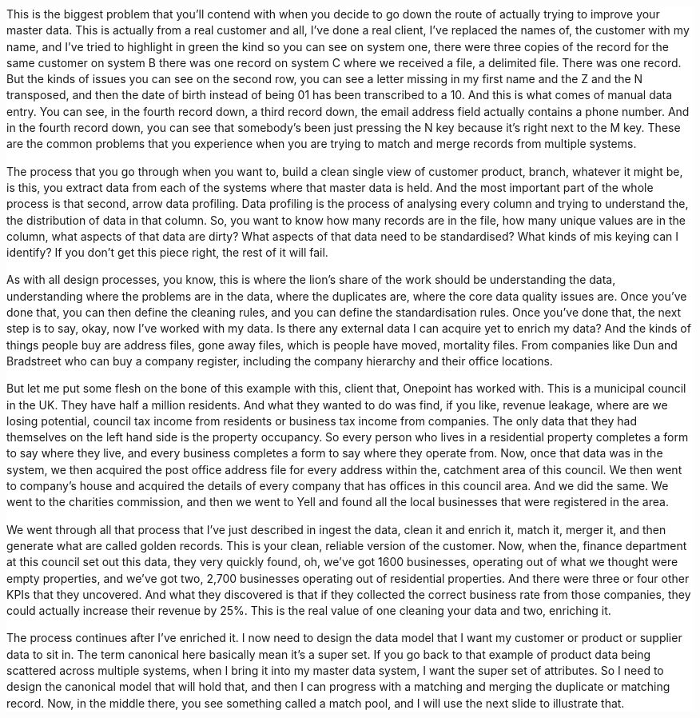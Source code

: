 This is the biggest problem that you’ll contend with when you decide to go down the route of actually trying to improve your master data. This is actually from a real customer and all, I’ve done a real client, I’ve replaced the names of, the customer with my name, and I’ve tried to highlight in green the kind so you can see on system one, there were three copies of the record for the same customer on system B there was one record on system C where we received a file, a delimited file. There was one record. But the kinds of issues you can see on the second row, you can see a letter missing in my first name and the Z and the N transposed, and then the date of birth instead of being 01 has been transcribed to a 10. And this is what comes of manual data entry. You can see, in the fourth record down, a third record down, the email address field actually contains a phone number. And in the fourth record down, you can see that somebody’s been just pressing the N key because it’s right next to the M key. These are the common problems that you experience when you are trying to match and merge records from multiple systems.

The process that you go through when you want to, build a clean single view of customer product, branch, whatever it might be, is this, you extract data from each of the systems where that master data is held. And the most important part of the whole process is that second, arrow data profiling. Data profiling is the process of analysing every column and trying to understand the, the distribution of data in that column. So, you want to know how many records are in the file, how many unique values are in the column, what aspects of that data are dirty? What aspects of that data need to be standardised? What kinds of mis keying can I identify? If you don’t get this piece right, the rest of it will fail.

As with all design processes, you know, this is where the lion’s share of the work should be understanding the data, understanding where the problems are in the data, where the duplicates are, where the core data quality issues are. Once you’ve done that, you can then define the cleaning rules, and you can define the standardisation rules. Once you’ve done that, the next step is to say, okay, now I’ve worked with my data. Is there any external data I can acquire yet to enrich my data? And the kinds of things people buy are address files, gone away files, which is people have moved, mortality files. From companies like Dun and Bradstreet who can buy a company register, including the company hierarchy and their office locations.

But let me put some flesh on the bone of this example with this, client that, Onepoint has worked with. This is a municipal council in the UK. They have half a million residents. And what they wanted to do was find, if you like, revenue leakage, where are we losing potential, council tax income from residents or business tax income from companies. The only data that they had themselves on the left hand side is the property occupancy. So every person who lives in a residential property completes a form to say where they live, and every business completes a form to say where they operate from. Now, once that data was in the system, we then acquired the post office address file for every address within the, catchment area of this council. We then went to company’s house and acquired the details of every company that has offices in this council area. And we did the same. We went to the charities commission, and then we went to Yell and found all the local businesses that were registered in the area.

We went through all that process that I’ve just described in ingest the data, clean it and enrich it, match it, merger it, and then generate what are called golden records. This is your clean, reliable version of the customer. Now, when the, finance department at this council set out this data, they very quickly found, oh, we’ve got 1600 businesses, operating out of what we thought were empty properties, and we’ve got two, 2,700 businesses operating out of residential properties. And there were three or four other KPIs that they uncovered. And what they discovered is that if they collected the correct business rate from those companies, they could actually increase their revenue by 25%. This is the real value of one cleaning your data and two, enriching it.

The process continues after I’ve enriched it. I now need to design the data model that I want my customer or product or supplier data to sit in. The term canonical here basically mean it’s a super set. If you go back to that example of product data being scattered across multiple systems, when I bring it into my master data system, I want the super set of attributes. So I need to design the canonical model that will hold that, and then I can progress with a matching and merging the duplicate or matching record. Now, in the middle there, you see something called a match pool, and I will use the next slide to illustrate that.
